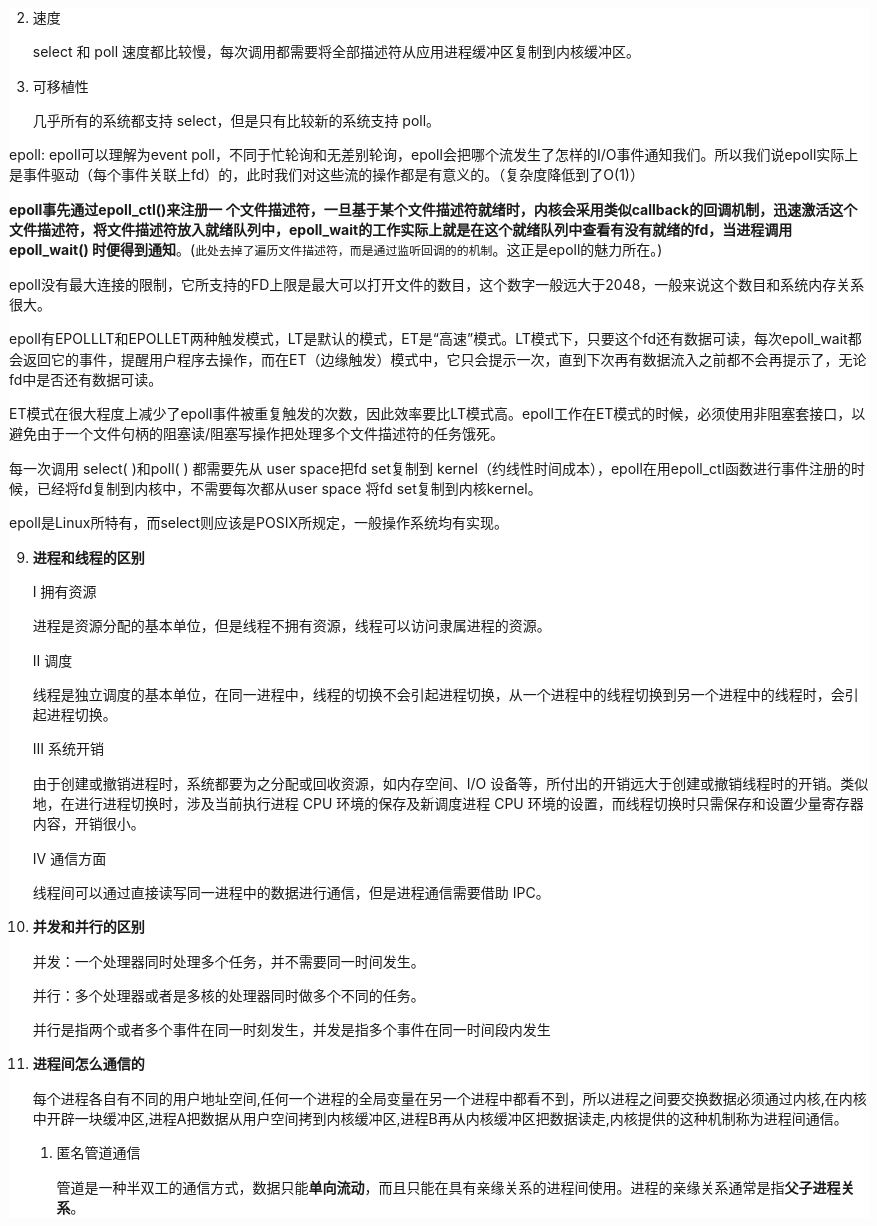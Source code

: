    2. 速度

      select 和 poll 速度都比较慢，每次调用都需要将全部描述符从应用进程缓冲区复制到内核缓冲区。

   3. 可移植性

      几乎所有的系统都支持 select，但是只有比较新的系统支持 poll。

   epoll: epoll可以理解为event poll，不同于忙轮询和无差别轮询，epoll会把哪个流发生了怎样的I/O事件通知我们。所以我们说epoll实际上是事件驱动（每个事件关联上fd）的，此时我们对这些流的操作都是有意义的。（复杂度降低到了O(1)）

   **epoll事先通过epoll_ctl()来注册一 个文件描述符，一旦基于某个文件描述符就绪时，内核会采用类似callback的回调机制，迅速激活这个文件描述符，将文件描述符放入就绪队列中，epoll_wait的工作实际上就是在这个就绪队列中查看有没有就绪的fd，当进程调用epoll_wait() 时便得到通知**。(`此处去掉了遍历文件描述符，而是通过监听回调的的机制`。这正是epoll的魅力所在。)

   epoll没有最大连接的限制，它所支持的FD上限是最大可以打开文件的数目，这个数字一般远大于2048，一般来说这个数目和系统内存关系很大。

   epoll有EPOLLLT和EPOLLET两种触发模式，LT是默认的模式，ET是“高速”模式。LT模式下，只要这个fd还有数据可读，每次epoll_wait都会返回它的事件，提醒用户程序去操作，而在ET（边缘触发）模式中，它只会提示一次，直到下次再有数据流入之前都不会再提示了，无论fd中是否还有数据可读。

   ET模式在很大程度上减少了epoll事件被重复触发的次数，因此效率要比LT模式高。epoll工作在ET模式的时候，必须使用非阻塞套接口，以避免由于一个文件句柄的阻塞读/阻塞写操作把处理多个文件描述符的任务饿死。

   每一次调用 select( )和poll( ) 都需要先从 user space把fd set复制到 kernel（约线性时间成本），epoll在用epoll_ctl函数进行事件注册的时候，已经将fd复制到内核中，不需要每次都从user space 将fd set复制到内核kernel。

   epoll是Linux所特有，而select则应该是POSIX所规定，一般操作系统均有实现。

9. **进程和线程的区别**

   Ⅰ 拥有资源

   进程是资源分配的基本单位，但是线程不拥有资源，线程可以访问隶属进程的资源。

   Ⅱ 调度

   线程是独立调度的基本单位，在同一进程中，线程的切换不会引起进程切换，从一个进程中的线程切换到另一个进程中的线程时，会引起进程切换。

   Ⅲ 系统开销

   由于创建或撤销进程时，系统都要为之分配或回收资源，如内存空间、I/O 设备等，所付出的开销远大于创建或撤销线程时的开销。类似地，在进行进程切换时，涉及当前执行进程 CPU 环境的保存及新调度进程 CPU 环境的设置，而线程切换时只需保存和设置少量寄存器内容，开销很小。

   Ⅳ 通信方面

   线程间可以通过直接读写同一进程中的数据进行通信，但是进程通信需要借助 IPC。

10. **并发和并行的区别**

    并发：一个处理器同时处理多个任务，并不需要同一时间发生。

    并行：多个处理器或者是多核的处理器同时做多个不同的任务。

    并行是指两个或者多个事件在同一时刻发生，并发是指多个事件在同一时间段内发生

11. **进程间怎么通信的**

    每个进程各自有不同的用户地址空间,任何一个进程的全局变量在另一个进程中都看不到，所以进程之间要交换数据必须通过内核,在内核中开辟一块缓冲区,进程A把数据从用户空间拷到内核缓冲区,进程B再从内核缓冲区把数据读走,内核提供的这种机制称为进程间通信。

    1. 匿名管道通信

       管道是一种半双工的通信方式，数据只能**单向流动**，而且只能在具有亲缘关系的进程间使用。进程的亲缘关系通常是指**父子进程关系**。
